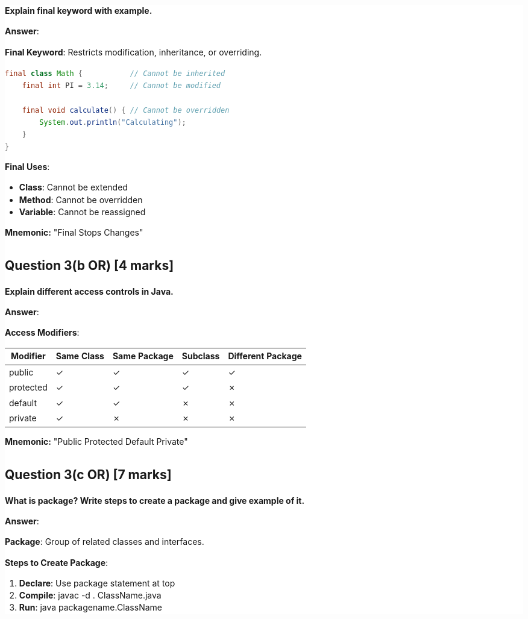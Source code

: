 **Explain final keyword with example.**

**Answer**:

**Final Keyword**: Restricts modification, inheritance, or overriding.

```java
final class Math {           // Cannot be inherited
    final int PI = 3.14;     // Cannot be modified
    
    final void calculate() { // Cannot be overridden
        System.out.println("Calculating");
    }
}
```

**Final Uses**:

- **Class**: Cannot be extended
- **Method**: Cannot be overridden
- **Variable**: Cannot be reassigned

**Mnemonic:** "Final Stops Changes"

## Question 3(b OR) [4 marks]

**Explain different access controls in Java.**

**Answer**:

**Access Modifiers**:

| **Modifier** | **Same Class** | **Same Package** | **Subclass** | **Different Package** |
|--------------|----------------|------------------|--------------|----------------------|
| public | ✓ | ✓ | ✓ | ✓ |
| protected | ✓ | ✓ | ✓ | ✗ |
| default | ✓ | ✓ | ✗ | ✗ |
| private | ✓ | ✗ | ✗ | ✗ |

**Mnemonic:** "Public Protected Default Private"

## Question 3(c OR) [7 marks]

**What is package? Write steps to create a package and give example of it.**

**Answer**:

**Package**: Group of related classes and interfaces.

**Steps to Create Package**:

1. **Declare**: Use package statement at top
2. **Compile**: javac -d . ClassName.java  
3. **Run**: java packagename.ClassName
